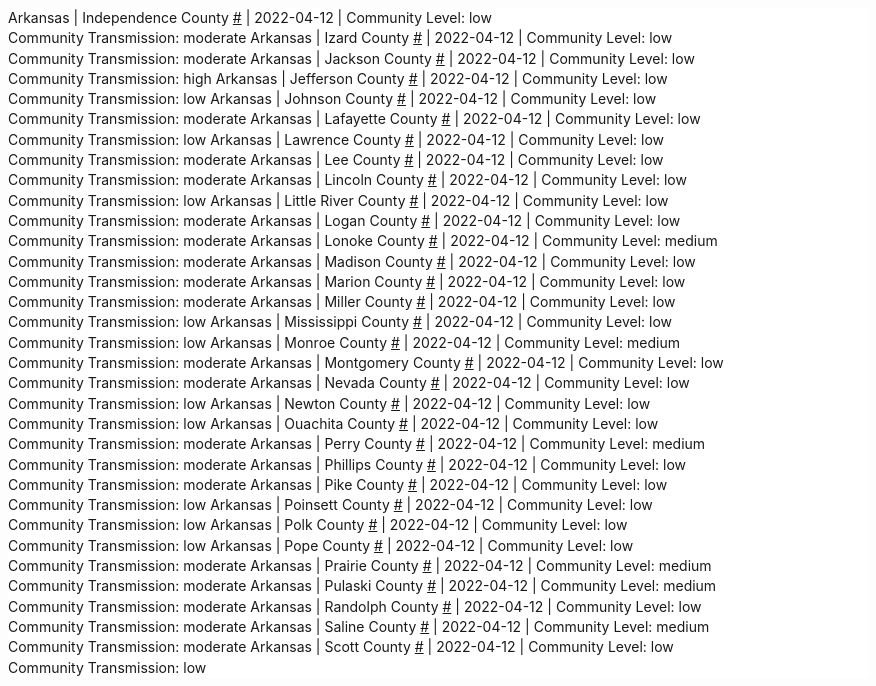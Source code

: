 Arkansas | Independence County <a href="#independence_county">#</a> | 2022-04-12 | <a name="independence_county"></a>Community Level: low<br/>Community Transmission: moderate
Arkansas | Izard County <a href="#izard_county">#</a> | 2022-04-12 | <a name="izard_county"></a>Community Level: low<br/>Community Transmission: moderate
Arkansas | Jackson County <a href="#jackson_county">#</a> | 2022-04-12 | <a name="jackson_county"></a>Community Level: low<br/>Community Transmission: high
Arkansas | Jefferson County <a href="#jefferson_county">#</a> | 2022-04-12 | <a name="jefferson_county"></a>Community Level: low<br/>Community Transmission: low
Arkansas | Johnson County <a href="#johnson_county">#</a> | 2022-04-12 | <a name="johnson_county"></a>Community Level: low<br/>Community Transmission: moderate
Arkansas | Lafayette County <a href="#lafayette_county">#</a> | 2022-04-12 | <a name="lafayette_county"></a>Community Level: low<br/>Community Transmission: low
Arkansas | Lawrence County <a href="#lawrence_county">#</a> | 2022-04-12 | <a name="lawrence_county"></a>Community Level: low<br/>Community Transmission: moderate
Arkansas | Lee County <a href="#lee_county">#</a> | 2022-04-12 | <a name="lee_county"></a>Community Level: low<br/>Community Transmission: moderate
Arkansas | Lincoln County <a href="#lincoln_county">#</a> | 2022-04-12 | <a name="lincoln_county"></a>Community Level: low<br/>Community Transmission: low
Arkansas | Little River County <a href="#little_river_county">#</a> | 2022-04-12 | <a name="little_river_county"></a>Community Level: low<br/>Community Transmission: moderate
Arkansas | Logan County <a href="#logan_county">#</a> | 2022-04-12 | <a name="logan_county"></a>Community Level: low<br/>Community Transmission: moderate
Arkansas | Lonoke County <a href="#lonoke_county">#</a> | 2022-04-12 | <a name="lonoke_county"></a>Community Level: medium<br/>Community Transmission: moderate
Arkansas | Madison County <a href="#madison_county">#</a> | 2022-04-12 | <a name="madison_county"></a>Community Level: low<br/>Community Transmission: moderate
Arkansas | Marion County <a href="#marion_county">#</a> | 2022-04-12 | <a name="marion_county"></a>Community Level: low<br/>Community Transmission: moderate
Arkansas | Miller County <a href="#miller_county">#</a> | 2022-04-12 | <a name="miller_county"></a>Community Level: low<br/>Community Transmission: low
Arkansas | Mississippi County <a href="#mississippi_county">#</a> | 2022-04-12 | <a name="mississippi_county"></a>Community Level: low<br/>Community Transmission: low
Arkansas | Monroe County <a href="#monroe_county">#</a> | 2022-04-12 | <a name="monroe_county"></a>Community Level: medium<br/>Community Transmission: moderate
Arkansas | Montgomery County <a href="#montgomery_county">#</a> | 2022-04-12 | <a name="montgomery_county"></a>Community Level: low<br/>Community Transmission: moderate
Arkansas | Nevada County <a href="#nevada_county">#</a> | 2022-04-12 | <a name="nevada_county"></a>Community Level: low<br/>Community Transmission: low
Arkansas | Newton County <a href="#newton_county">#</a> | 2022-04-12 | <a name="newton_county"></a>Community Level: low<br/>Community Transmission: low
Arkansas | Ouachita County <a href="#ouachita_county">#</a> | 2022-04-12 | <a name="ouachita_county"></a>Community Level: low<br/>Community Transmission: moderate
Arkansas | Perry County <a href="#perry_county">#</a> | 2022-04-12 | <a name="perry_county"></a>Community Level: medium<br/>Community Transmission: moderate
Arkansas | Phillips County <a href="#phillips_county">#</a> | 2022-04-12 | <a name="phillips_county"></a>Community Level: low<br/>Community Transmission: moderate
Arkansas | Pike County <a href="#pike_county">#</a> | 2022-04-12 | <a name="pike_county"></a>Community Level: low<br/>Community Transmission: low
Arkansas | Poinsett County <a href="#poinsett_county">#</a> | 2022-04-12 | <a name="poinsett_county"></a>Community Level: low<br/>Community Transmission: low
Arkansas | Polk County <a href="#polk_county">#</a> | 2022-04-12 | <a name="polk_county"></a>Community Level: low<br/>Community Transmission: low
Arkansas | Pope County <a href="#pope_county">#</a> | 2022-04-12 | <a name="pope_county"></a>Community Level: low<br/>Community Transmission: moderate
Arkansas | Prairie County <a href="#prairie_county">#</a> | 2022-04-12 | <a name="prairie_county"></a>Community Level: medium<br/>Community Transmission: moderate
Arkansas | Pulaski County <a href="#pulaski_county">#</a> | 2022-04-12 | <a name="pulaski_county"></a>Community Level: medium<br/>Community Transmission: moderate
Arkansas | Randolph County <a href="#randolph_county">#</a> | 2022-04-12 | <a name="randolph_county"></a>Community Level: low<br/>Community Transmission: moderate
Arkansas | Saline County <a href="#saline_county">#</a> | 2022-04-12 | <a name="saline_county"></a>Community Level: medium<br/>Community Transmission: moderate
Arkansas | Scott County <a href="#scott_county">#</a> | 2022-04-12 | <a name="scott_county"></a>Community Level: low<br/>Community Transmission: low